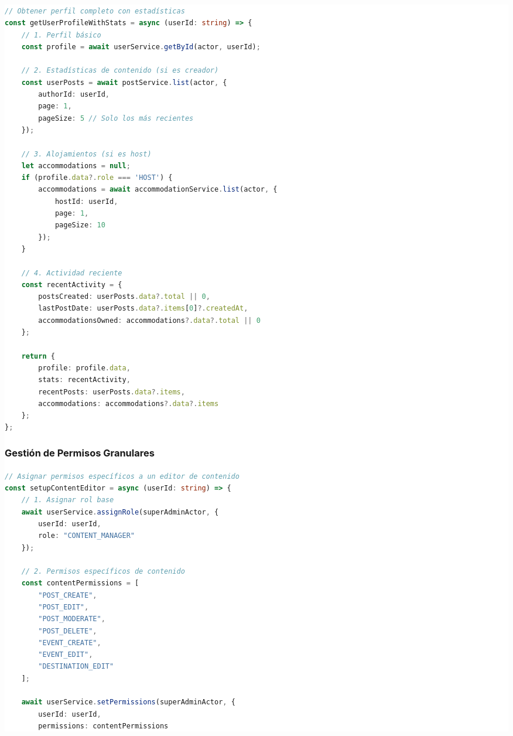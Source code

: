 ```typescript
// Obtener perfil completo con estadísticas
const getUserProfileWithStats = async (userId: string) => {
    // 1. Perfil básico
    const profile = await userService.getById(actor, userId);
    
    // 2. Estadísticas de contenido (si es creador)
    const userPosts = await postService.list(actor, {
        authorId: userId,
        page: 1,
        pageSize: 5 // Solo los más recientes
    });
    
    // 3. Alojamientos (si es host)
    let accommodations = null;
    if (profile.data?.role === 'HOST') {
        accommodations = await accommodationService.list(actor, {
            hostId: userId,
            page: 1,
            pageSize: 10
        });
    }
    
    // 4. Actividad reciente
    const recentActivity = {
        postsCreated: userPosts.data?.total || 0,
        lastPostDate: userPosts.data?.items[0]?.createdAt,
        accommodationsOwned: accommodations?.data?.total || 0
    };
    
    return {
        profile: profile.data,
        stats: recentActivity,
        recentPosts: userPosts.data?.items,
        accommodations: accommodations?.data?.items
    };
};
```

### Gestión de Permisos Granulares

```typescript
// Asignar permisos específicos a un editor de contenido
const setupContentEditor = async (userId: string) => {
    // 1. Asignar rol base
    await userService.assignRole(superAdminActor, {
        userId: userId,
        role: "CONTENT_MANAGER"
    });
    
    // 2. Permisos específicos de contenido
    const contentPermissions = [
        "POST_CREATE",
        "POST_EDIT", 
        "POST_MODERATE",
        "POST_DELETE",
        "EVENT_CREATE",
        "EVENT_EDIT",
        "DESTINATION_EDIT"
    ];
    
    await userService.setPermissions(superAdminActor, {
        userId: userId,
        permissions: contentPermissions
```